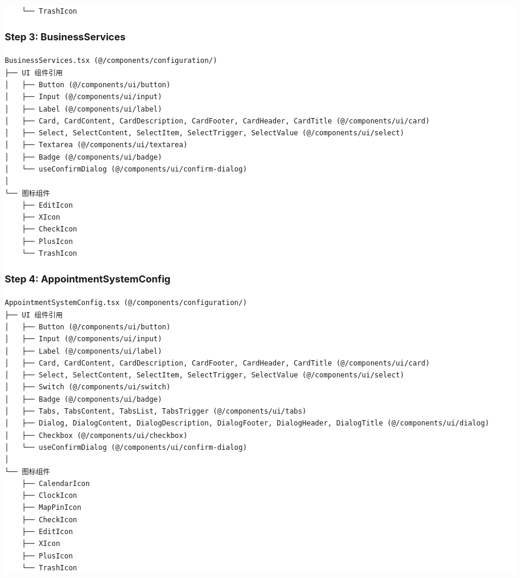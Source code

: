 ```
    └── TrashIcon
```

### Step 3: BusinessServices
```
BusinessServices.tsx (@/components/configuration/)
├── UI 组件引用
│   ├── Button (@/components/ui/button)
│   ├── Input (@/components/ui/input)
│   ├── Label (@/components/ui/label)
│   ├── Card, CardContent, CardDescription, CardFooter, CardHeader, CardTitle (@/components/ui/card)
│   ├── Select, SelectContent, SelectItem, SelectTrigger, SelectValue (@/components/ui/select)
│   ├── Textarea (@/components/ui/textarea)
│   ├── Badge (@/components/ui/badge)
│   └── useConfirmDialog (@/components/ui/confirm-dialog)
│
└── 图标组件
    ├── EditIcon
    ├── XIcon
    ├── CheckIcon
    ├── PlusIcon
    └── TrashIcon
```

### Step 4: AppointmentSystemConfig
```
AppointmentSystemConfig.tsx (@/components/configuration/)
├── UI 组件引用
│   ├── Button (@/components/ui/button)
│   ├── Input (@/components/ui/input)
│   ├── Label (@/components/ui/label)
│   ├── Card, CardContent, CardDescription, CardFooter, CardHeader, CardTitle (@/components/ui/card)
│   ├── Select, SelectContent, SelectItem, SelectTrigger, SelectValue (@/components/ui/select)
│   ├── Switch (@/components/ui/switch)
│   ├── Badge (@/components/ui/badge)
│   ├── Tabs, TabsContent, TabsList, TabsTrigger (@/components/ui/tabs)
│   ├── Dialog, DialogContent, DialogDescription, DialogFooter, DialogHeader, DialogTitle (@/components/ui/dialog)
│   ├── Checkbox (@/components/ui/checkbox)
│   └── useConfirmDialog (@/components/ui/confirm-dialog)
│
└── 图标组件
    ├── CalendarIcon
    ├── ClockIcon
    ├── MapPinIcon
    ├── CheckIcon
    ├── EditIcon
    ├── XIcon
    ├── PlusIcon
    └── TrashIcon
```

